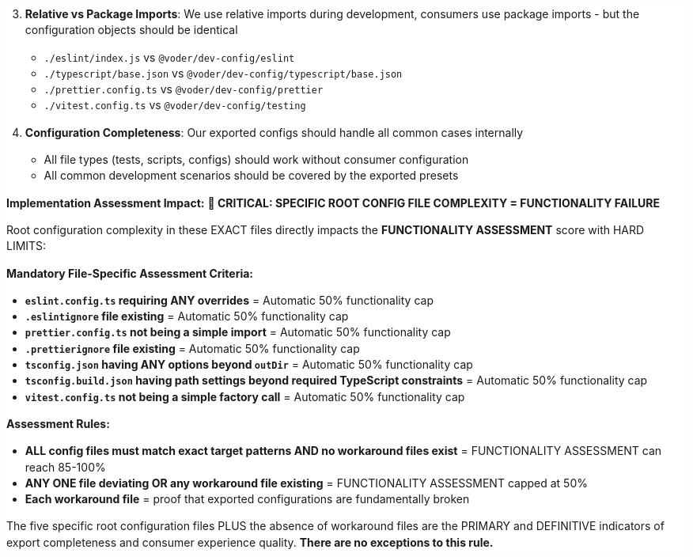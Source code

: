 3. **Relative vs Package Imports**: We use relative imports during development, consumers use package imports - but the configuration objects should be identical
   - `./eslint/index.js` vs `@voder/dev-config/eslint`
   - `./typescript/base.json` vs `@voder/dev-config/typescript/base.json`
   - `./prettier.config.ts` vs `@voder/dev-config/prettier`
   - `./vitest.config.ts` vs `@voder/dev-config/testing`

4. **Configuration Completeness**: Our exported configs should handle all common cases internally
   - All file types (tests, scripts, configs) should work without consumer configuration
   - All common development scenarios should be covered by the exported presets

**Implementation Assessment Impact:** 
**🚨 CRITICAL: SPECIFIC ROOT CONFIG FILE COMPLEXITY = FUNCTIONALITY FAILURE**

Root configuration complexity in these EXACT files directly impacts the **FUNCTIONALITY ASSESSMENT** score with HARD LIMITS:

**Mandatory File-Specific Assessment Criteria:**
- **`eslint.config.ts` requiring ANY overrides** = Automatic 50% functionality cap
- **`.eslintignore` file existing** = Automatic 50% functionality cap
- **`prettier.config.ts` not being a simple import** = Automatic 50% functionality cap
- **`.prettierignore` file existing** = Automatic 50% functionality cap
- **`tsconfig.json` having ANY options beyond `outDir`** = Automatic 50% functionality cap
- **`tsconfig.build.json` having path settings beyond required TypeScript constraints** = Automatic 50% functionality cap
- **`vitest.config.ts` not being a simple factory call** = Automatic 50% functionality cap

**Assessment Rules:**
- **ALL config files must match exact target patterns AND no workaround files exist** = FUNCTIONALITY ASSESSMENT can reach 85-100%
- **ANY ONE file deviating OR any workaround file existing** = FUNCTIONALITY ASSESSMENT capped at 50%
- **Each workaround file** = proof that exported configurations are fundamentally broken

The five specific root configuration files PLUS the absence of workaround files are the PRIMARY and DEFINITIVE indicators of export completeness and consumer experience quality. **There are no exceptions to this rule.**

